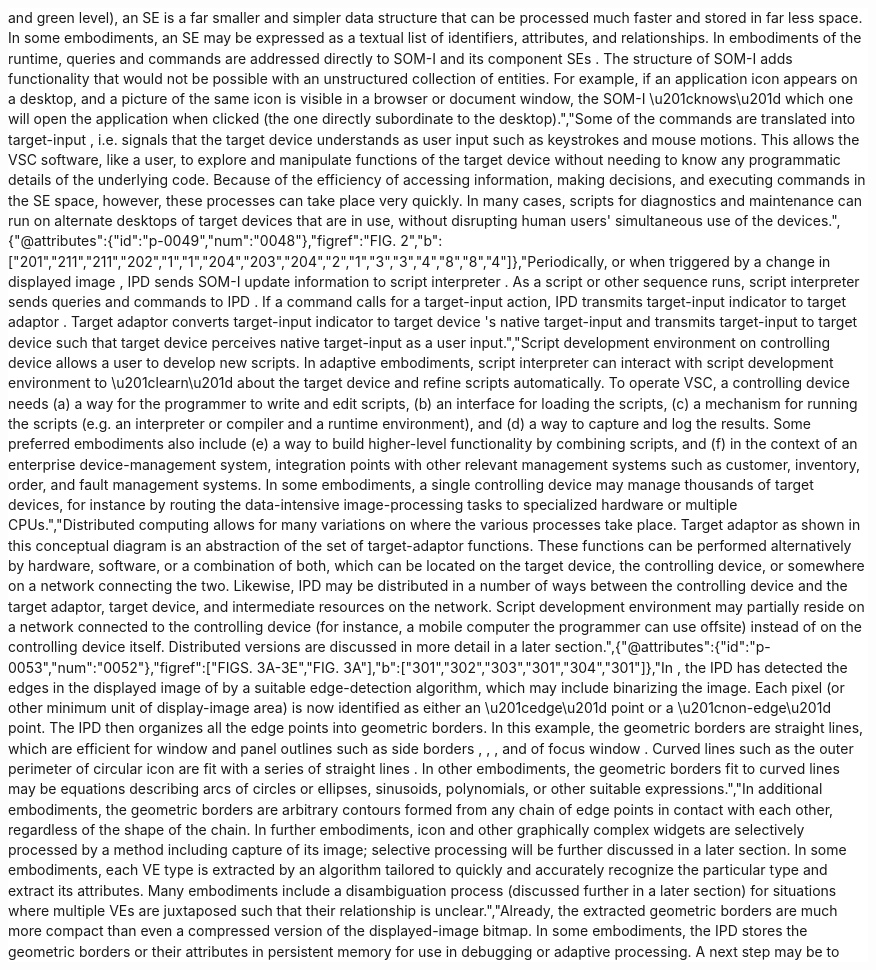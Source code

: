 and green level), an SE  is a far smaller and simpler data structure that can be processed much faster and stored in far less space. In some embodiments, an SE  may be expressed as a textual list of identifiers, attributes, and relationships. In embodiments of the runtime, queries  and commands  are addressed directly to SOM-I  and its component SEs . The structure of SOM-I  adds functionality that would not be possible with an unstructured collection of entities. For example, if an application icon appears on a desktop, and a picture of the same icon is visible in a browser or document window, the SOM-I \u201cknows\u201d which one will open the application when clicked (the one directly subordinate to the desktop).","Some of the commands  are translated into target-input , i.e. signals that the target device understands as user input such as keystrokes and mouse motions. This allows the VSC software, like a user, to explore and manipulate functions of the target device without needing to know any programmatic details of the underlying code. Because of the efficiency of accessing information, making decisions, and executing commands in the SE space, however, these processes can take place very quickly. In many cases, scripts for diagnostics and maintenance can run on alternate desktops of target devices that are in use, without disrupting human users' simultaneous use of the devices.",{"@attributes":{"id":"p-0049","num":"0048"},"figref":"FIG. 2","b":["201","211","211","202","1","1","204","203","204","2","1","3","3","4","8","8","4"]},"Periodically, or when triggered by a change in displayed image , IPD  sends SOM-I update information  to script interpreter . As a script or other sequence runs, script interpreter  sends queries  and commands  to IPD . If a command  calls for a target-input action, IPD  transmits target-input indicator  to target adaptor . Target adaptor  converts target-input indicator  to target device 's native target-input  and transmits target-input  to target device  such that target device  perceives native target-input  as a user input.","Script development environment  on controlling device  allows a user to develop new scripts. In adaptive embodiments, script interpreter  can interact with script development environment  to \u201clearn\u201d about the target device and refine scripts automatically. To operate VSC, a controlling device needs (a) a way for the programmer to write and edit scripts, (b) an interface for loading the scripts, (c) a mechanism for running the scripts (e.g. an interpreter or compiler and a runtime environment), and (d) a way to capture and log the results. Some preferred embodiments also include (e) a way to build higher-level functionality by combining scripts, and (f) in the context of an enterprise device-management system, integration points with other relevant management systems such as customer, inventory, order, and fault management systems. In some embodiments, a single controlling device may manage thousands of target devices, for instance by routing the data-intensive image-processing tasks to specialized hardware or multiple CPUs.","Distributed computing allows for many variations on where the various processes take place. Target adaptor  as shown in this conceptual diagram is an abstraction of the set of target-adaptor functions. These functions can be performed alternatively by hardware, software, or a combination of both, which can be located on the target device, the controlling device, or somewhere on a network connecting the two. Likewise, IPD  may be distributed in a number of ways between the controlling device and the target adaptor, target device, and intermediate resources on the network. Script development environment  may partially reside on a network connected to the controlling device (for instance, a mobile computer the programmer can use offsite) instead of on the controlling device itself. Distributed versions are discussed in more detail in a later section.",{"@attributes":{"id":"p-0053","num":"0052"},"figref":["FIGS. 3A-3E","FIG. 3A"],"b":["301","302","303","301","304","301"]},"In , the IPD has detected the edges in the displayed image of  by a suitable edge-detection algorithm, which may include binarizing the image. Each pixel (or other minimum unit of display-image area) is now identified as either an \u201cedge\u201d point or a \u201cnon-edge\u201d point. The IPD then organizes all the edge points into geometric borders. In this example, the geometric borders are straight lines, which are efficient for window and panel outlines such as side borders , , , and  of focus window . Curved lines such as the outer perimeter of circular icon  are fit with a series of straight lines . In other embodiments, the geometric borders fit to curved lines may be equations describing arcs of circles or ellipses, sinusoids, polynomials, or other suitable expressions.","In additional embodiments, the geometric borders are arbitrary contours formed from any chain of edge points in contact with each other, regardless of the shape of the chain. In further embodiments, icon  and other graphically complex widgets are selectively processed by a method including capture of its image; selective processing will be further discussed in a later section. In some embodiments, each VE type is extracted by an algorithm tailored to quickly and accurately recognize the particular type and extract its attributes. Many embodiments include a disambiguation process (discussed further in a later section) for situations where multiple VEs are juxtaposed such that their relationship is unclear.","Already, the extracted geometric borders are much more compact than even a compressed version of the displayed-image bitmap. In some embodiments, the IPD stores the geometric borders or their attributes in persistent memory for use in debugging or adaptive processing. A next step may be to